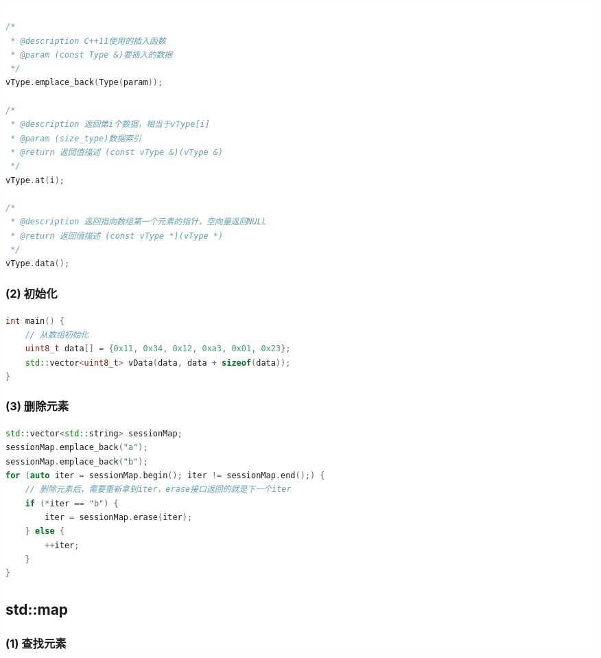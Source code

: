 ```cpp

/*
 * @description C++11使用的插入函数
 * @param (const Type &)要插入的数据
 */
vType.emplace_back(Type(param));

/*
 * @description 返回第i个数据，相当于vType[i]
 * @param (size_type)数据索引
 * @return 返回值描述 (const vType &)(vType &)
 */
vType.at(i);

/*
 * @description 返回指向数组第一个元素的指针，空向量返回NULL
 * @return 返回值描述 (const vType *)(vType *)
 */
vType.data();
```

### (2) 初始化

```cpp
int main() {
    // 从数组初始化
    uint8_t data[] = {0x11, 0x34, 0x12, 0xa3, 0x01, 0x23};
    std::vector<uint8_t> vData(data, data + sizeof(data));
}
```

### (3) 删除元素

```cpp
std::vector<std::string> sessionMap;
sessionMap.emplace_back("a");
sessionMap.emplace_back("b");
for (auto iter = sessionMap.begin(); iter != sessionMap.end();) {
    // 删除元素后，需要重新拿到iter，erase接口返回的就是下一个iter
    if (*iter == "b") {
        iter = sessionMap.erase(iter);
    } else {
        ++iter;
    }
}
```

## std::map

### (1) 查找元素
